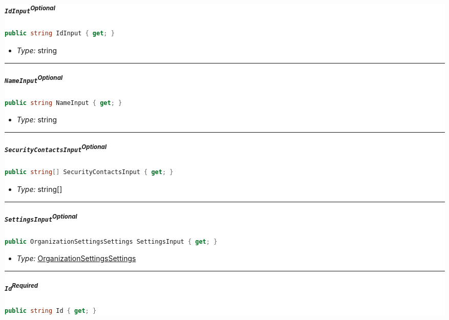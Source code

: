 
##### `IdInput`<sup>Optional</sup> <a name="IdInput" id="@cdktf/provider-datadog.organizationSettings.OrganizationSettings.property.idInput"></a>

```csharp
public string IdInput { get; }
```

- *Type:* string

---

##### `NameInput`<sup>Optional</sup> <a name="NameInput" id="@cdktf/provider-datadog.organizationSettings.OrganizationSettings.property.nameInput"></a>

```csharp
public string NameInput { get; }
```

- *Type:* string

---

##### `SecurityContactsInput`<sup>Optional</sup> <a name="SecurityContactsInput" id="@cdktf/provider-datadog.organizationSettings.OrganizationSettings.property.securityContactsInput"></a>

```csharp
public string[] SecurityContactsInput { get; }
```

- *Type:* string[]

---

##### `SettingsInput`<sup>Optional</sup> <a name="SettingsInput" id="@cdktf/provider-datadog.organizationSettings.OrganizationSettings.property.settingsInput"></a>

```csharp
public OrganizationSettingsSettings SettingsInput { get; }
```

- *Type:* <a href="#@cdktf/provider-datadog.organizationSettings.OrganizationSettingsSettings">OrganizationSettingsSettings</a>

---

##### `Id`<sup>Required</sup> <a name="Id" id="@cdktf/provider-datadog.organizationSettings.OrganizationSettings.property.id"></a>

```csharp
public string Id { get; }
```
